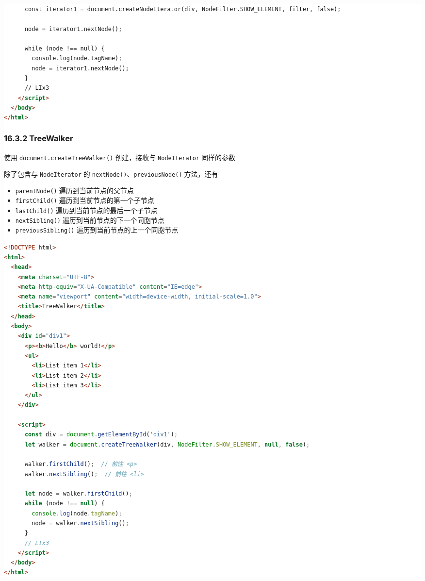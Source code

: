 ```html
      const iterator1 = document.createNodeIterator(div, NodeFilter.SHOW_ELEMENT, filter, false);

      node = iterator1.nextNode();

      while (node !== null) {
        console.log(node.tagName);
        node = iterator1.nextNode();
      }
      // LIx3
    </script>
  </body>
</html>
```

### 16.3.2 TreeWalker

使用 `document.createTreeWalker()` 创建，接收与 `NodeIterator` 同样的参数

除了包含与 `NodeIterator` 的 `nextNode()`、`previousNode()` 方法，还有

- `parentNode()` 遍历到当前节点的父节点
- `firstChild()` 遍历到当前节点的第一个子节点
- `lastChild()` 遍历到当前节点的最后一个子节点
- `nextSibling()` 遍历到当前节点的下一个同胞节点
- `previousSibling()` 遍历到当前节点的上一个同胞节点

```html
<!DOCTYPE html>
<html>
  <head>
    <meta charset="UTF-8">
    <meta http-equiv="X-UA-Compatible" content="IE=edge">
    <meta name="viewport" content="width=device-width, initial-scale=1.0">
    <title>TreeWalker</title>
  </head>
  <body>
    <div id="div1">
      <p><b>Hello</b> world!</p>
      <ul>
        <li>List item 1</li>
        <li>List item 2</li>
        <li>List item 3</li>
      </ul>
    </div>

    <script>
      const div = document.getElementById('div1');
      let walker = document.createTreeWalker(div, NodeFilter.SHOW_ELEMENT, null, false);

      walker.firstChild();  // 前往 <p>
      walker.nextSibling();  // 前往 <li>

      let node = walker.firstChild();
      while (node !== null) {
        console.log(node.tagName);
        node = walker.nextSibling();
      }
      // LIx3
    </script>
  </body>
</html>
```
